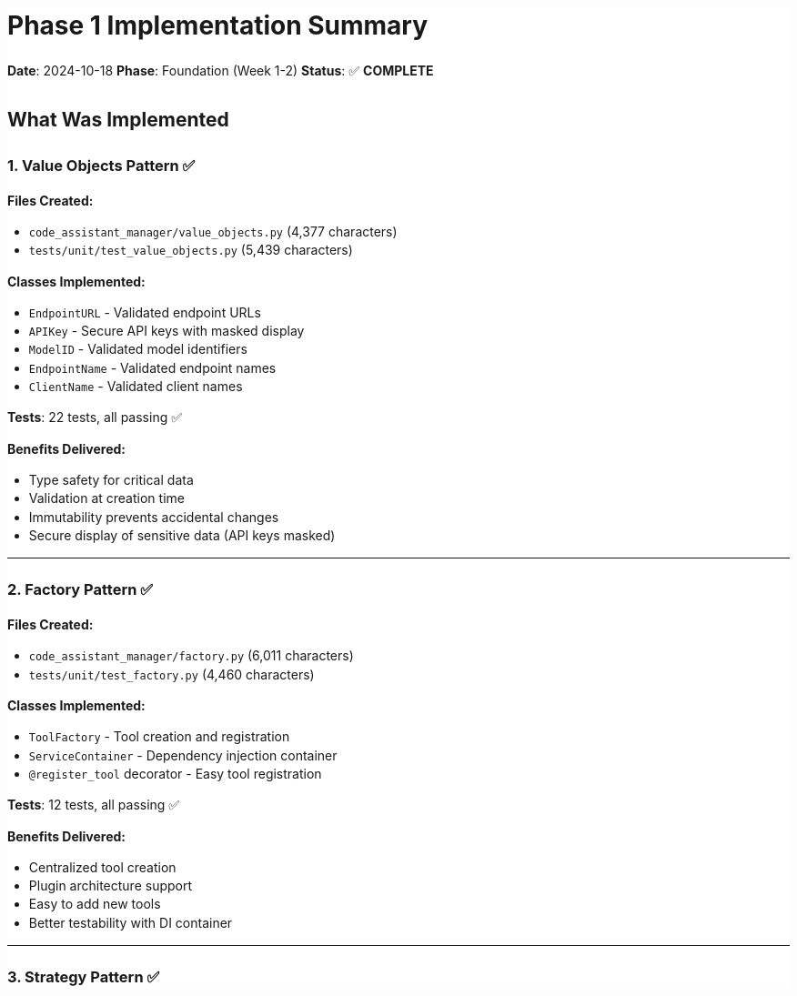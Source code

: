 # Phase 1 Implementation Summary

**Date**: 2024-10-18
**Phase**: Foundation (Week 1-2)
**Status**: ✅ **COMPLETE**

## What Was Implemented

### 1. Value Objects Pattern ✅

**Files Created:**
- `code_assistant_manager/value_objects.py` (4,377 characters)
- `tests/unit/test_value_objects.py` (5,439 characters)

**Classes Implemented:**
- `EndpointURL` - Validated endpoint URLs
- `APIKey` - Secure API keys with masked display
- `ModelID` - Validated model identifiers
- `EndpointName` - Validated endpoint names
- `ClientName` - Validated client names

**Tests**: 22 tests, all passing ✅

**Benefits Delivered:**
- Type safety for critical data
- Validation at creation time
- Immutability prevents accidental changes
- Secure display of sensitive data (API keys masked)

---

### 2. Factory Pattern ✅

**Files Created:**
- `code_assistant_manager/factory.py` (6,011 characters)
- `tests/unit/test_factory.py` (4,460 characters)

**Classes Implemented:**
- `ToolFactory` - Tool creation and registration
- `ServiceContainer` - Dependency injection container
- `@register_tool` decorator - Easy tool registration

**Tests**: 12 tests, all passing ✅

**Benefits Delivered:**
- Centralized tool creation
- Plugin architecture support
- Easy to add new tools
- Better testability with DI container

---

### 3. Strategy Pattern ✅
